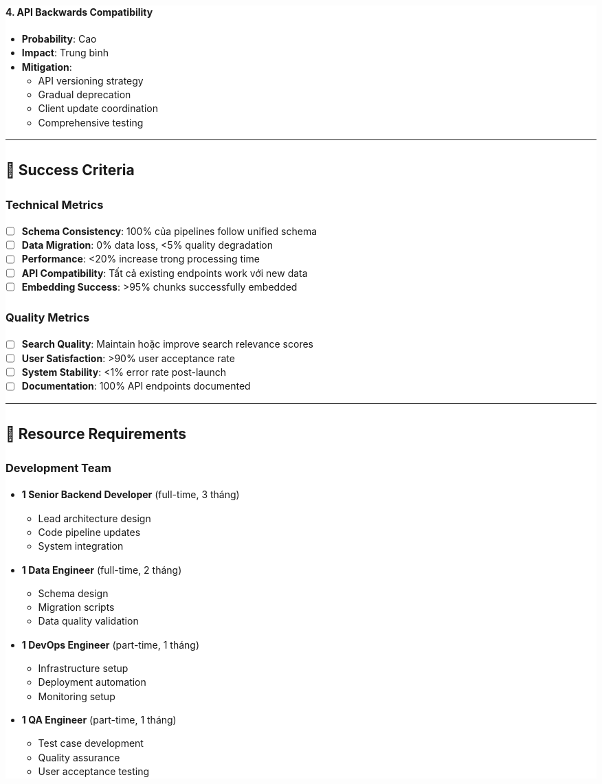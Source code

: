 #### 4. API Backwards Compatibility
- **Probability**: Cao
- **Impact**: Trung bình
- **Mitigation**:
  - API versioning strategy
  - Gradual deprecation
  - Client update coordination
  - Comprehensive testing

---

## 🎯 Success Criteria

### Technical Metrics
- [ ] **Schema Consistency**: 100% của pipelines follow unified schema
- [ ] **Data Migration**: 0% data loss, <5% quality degradation  
- [ ] **Performance**: <20% increase trong processing time
- [ ] **API Compatibility**: Tất cả existing endpoints work với new data
- [ ] **Embedding Success**: >95% chunks successfully embedded

### Quality Metrics
- [ ] **Search Quality**: Maintain hoặc improve search relevance scores
- [ ] **User Satisfaction**: >90% user acceptance rate
- [ ] **System Stability**: <1% error rate post-launch
- [ ] **Documentation**: 100% API endpoints documented

---

## 👥 Resource Requirements

### Development Team
- **1 Senior Backend Developer** (full-time, 3 tháng)
  - Lead architecture design
  - Code pipeline updates
  - System integration
  
- **1 Data Engineer** (full-time, 2 tháng)  
  - Schema design
  - Migration scripts
  - Data quality validation
  
- **1 DevOps Engineer** (part-time, 1 tháng)
  - Infrastructure setup
  - Deployment automation
  - Monitoring setup
  
- **1 QA Engineer** (part-time, 1 tháng)
  - Test case development
  - Quality assurance
  - User acceptance testing
